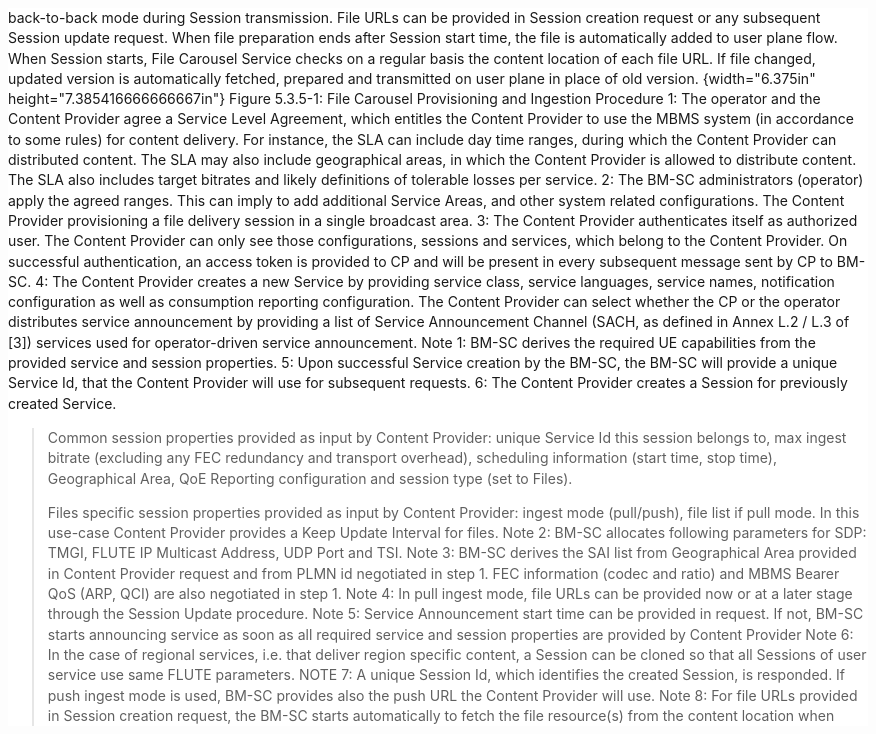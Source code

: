 back-to-back mode during Session transmission. File URLs can be provided in
Session creation request or any subsequent Session update request. When file
preparation ends after Session start time, the file is automatically added to
user plane flow.
When Session starts, File Carousel Service checks on a regular basis the
content location of each file URL. If file changed, updated version is
automatically fetched, prepared and transmitted on user plane in place of old
version.
{width="6.375in" height="7.385416666666667in"}
Figure 5.3.5-1: File Carousel Provisioning and Ingestion Procedure
1: The operator and the Content Provider agree a Service Level Agreement,
which entitles the Content Provider to use the MBMS system (in accordance to
some rules) for content delivery. For instance, the SLA can include day time
ranges, during which the Content Provider can distributed content. The SLA may
also include geographical areas, in which the Content Provider is allowed to
distribute content. The SLA also includes target bitrates and likely
definitions of tolerable losses per service.
2: The BM-SC administrators (operator) apply the agreed ranges. This can imply
to add additional Service Areas, and other system related configurations.
The Content Provider provisioning a file delivery session in a single
broadcast area.
3: The Content Provider authenticates itself as authorized user. The Content
Provider can only see those configurations, sessions and services, which
belong to the Content Provider. On successful authentication, an access token
is provided to CP and will be present in every subsequent message sent by CP
to BM-SC.
4: The Content Provider creates a new Service by providing service class,
service languages, service names, notification configuration as well as
consumption reporting configuration. The Content Provider can select whether
the CP or the operator distributes service announcement by providing a list of
Service Announcement Channel (SACH, as defined in Annex L.2 / L.3 of [3])
services used for operator-driven service announcement.
Note 1: BM-SC derives the required UE capabilities from the provided service
and session properties.
5: Upon successful Service creation by the BM-SC, the BM-SC will provide a
unique Service Id, that the Content Provider will use for subsequent requests.
6: The Content Provider creates a Session for previously created Service.
> Common session properties provided as input by Content Provider: unique
> Service Id this session belongs to, max ingest bitrate (excluding any FEC
> redundancy and transport overhead), scheduling information (start time, stop
> time), Geographical Area, QoE Reporting configuration and session type (set
> to Files).
>
> Files specific session properties provided as input by Content Provider:
> ingest mode (pull/push), file list if pull mode. In this use-case Content
> Provider provides a Keep Update Interval for files.
Note 2: BM-SC allocates following parameters for SDP: TMGI, FLUTE IP Multicast
Address, UDP Port and TSI.
Note 3: BM-SC derives the SAI list from Geographical Area provided in Content
Provider request and from PLMN id negotiated in step 1. FEC information (codec
and ratio) and MBMS Bearer QoS (ARP, QCI) are also negotiated in step 1.
Note 4: In pull ingest mode, file URLs can be provided now or at a later stage
through the Session Update procedure.
Note 5: Service Announcement start time can be provided in request. If not,
BM-SC starts announcing service as soon as all required service and session
properties are provided by Content Provider
Note 6: In the case of regional services, i.e. that deliver region specific
content, a Session can be cloned so that all Sessions of user service use same
FLUTE parameters.
NOTE 7: A unique Session Id, which identifies the created Session, is
responded. If push ingest mode is used, BM-SC provides also the push URL the
Content Provider will use.
Note 8: For file URLs provided in Session creation request, the BM-SC starts
automatically to fetch the file resource(s) from the content location when